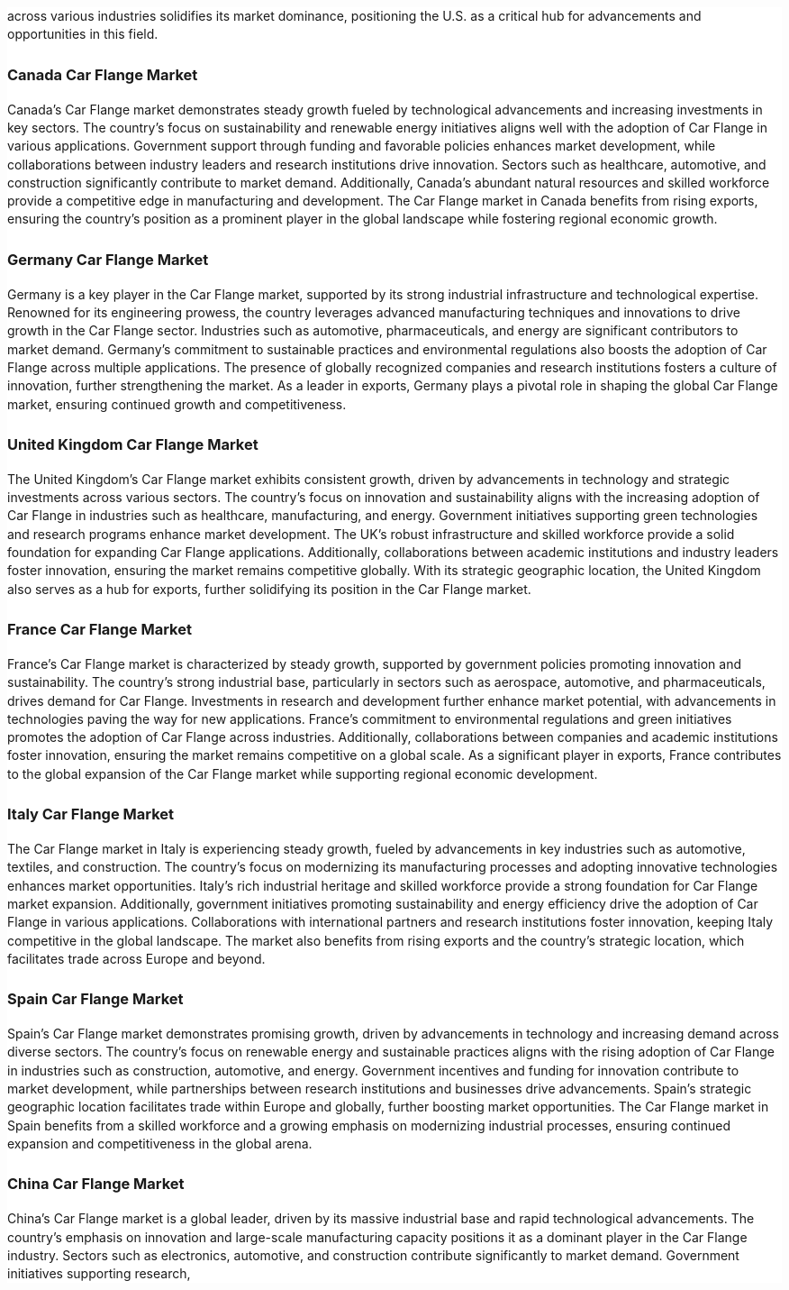 across various industries solidifies its market dominance, positioning the U.S. as a critical hub for advancements and opportunities in this field.</p><h3>Canada Car Flange Market</h3><p>Canada&rsquo;s Car Flange market demonstrates steady growth fueled by technological advancements and increasing investments in key sectors. The country&rsquo;s focus on sustainability and renewable energy initiatives aligns well with the adoption of Car Flange in various applications. Government support through funding and favorable policies enhances market development, while collaborations between industry leaders and research institutions drive innovation. Sectors such as healthcare, automotive, and construction significantly contribute to market demand. Additionally, Canada&rsquo;s abundant natural resources and skilled workforce provide a competitive edge in manufacturing and development. The Car Flange market in Canada benefits from rising exports, ensuring the country&rsquo;s position as a prominent player in the global landscape while fostering regional economic growth.</p><h3>Germany Car Flange Market</h3><p>Germany is a key player in the Car Flange market, supported by its strong industrial infrastructure and technological expertise. Renowned for its engineering prowess, the country leverages advanced manufacturing techniques and innovations to drive growth in the Car Flange sector. Industries such as automotive, pharmaceuticals, and energy are significant contributors to market demand. Germany&rsquo;s commitment to sustainable practices and environmental regulations also boosts the adoption of Car Flange across multiple applications. The presence of globally recognized companies and research institutions fosters a culture of innovation, further strengthening the market. As a leader in exports, Germany plays a pivotal role in shaping the global Car Flange market, ensuring continued growth and competitiveness.</p><h3>United Kingdom Car Flange Market</h3><p>The United Kingdom&rsquo;s Car Flange market exhibits consistent growth, driven by advancements in technology and strategic investments across various sectors. The country&rsquo;s focus on innovation and sustainability aligns with the increasing adoption of Car Flange in industries such as healthcare, manufacturing, and energy. Government initiatives supporting green technologies and research programs enhance market development. The UK&rsquo;s robust infrastructure and skilled workforce provide a solid foundation for expanding Car Flange applications. Additionally, collaborations between academic institutions and industry leaders foster innovation, ensuring the market remains competitive globally. With its strategic geographic location, the United Kingdom also serves as a hub for exports, further solidifying its position in the Car Flange market.</p><h3>France Car Flange Market</h3><p>France&rsquo;s Car Flange market is characterized by steady growth, supported by government policies promoting innovation and sustainability. The country&rsquo;s strong industrial base, particularly in sectors such as aerospace, automotive, and pharmaceuticals, drives demand for Car Flange. Investments in research and development further enhance market potential, with advancements in technologies paving the way for new applications. France&rsquo;s commitment to environmental regulations and green initiatives promotes the adoption of Car Flange across industries. Additionally, collaborations between companies and academic institutions foster innovation, ensuring the market remains competitive on a global scale. As a significant player in exports, France contributes to the global expansion of the Car Flange market while supporting regional economic development.</p><h3>Italy Car Flange Market</h3><p>The Car Flange market in Italy is experiencing steady growth, fueled by advancements in key industries such as automotive, textiles, and construction. The country&rsquo;s focus on modernizing its manufacturing processes and adopting innovative technologies enhances market opportunities. Italy&rsquo;s rich industrial heritage and skilled workforce provide a strong foundation for Car Flange market expansion. Additionally, government initiatives promoting sustainability and energy efficiency drive the adoption of Car Flange in various applications. Collaborations with international partners and research institutions foster innovation, keeping Italy competitive in the global landscape. The market also benefits from rising exports and the country&rsquo;s strategic location, which facilitates trade across Europe and beyond.</p><h3>Spain Car Flange Market</h3><p>Spain&rsquo;s Car Flange market demonstrates promising growth, driven by advancements in technology and increasing demand across diverse sectors. The country&rsquo;s focus on renewable energy and sustainable practices aligns with the rising adoption of Car Flange in industries such as construction, automotive, and energy. Government incentives and funding for innovation contribute to market development, while partnerships between research institutions and businesses drive advancements. Spain&rsquo;s strategic geographic location facilitates trade within Europe and globally, further boosting market opportunities. The Car Flange market in Spain benefits from a skilled workforce and a growing emphasis on modernizing industrial processes, ensuring continued expansion and competitiveness in the global arena.</p><h3>China Car Flange Market</h3><p>China&rsquo;s Car Flange market is a global leader, driven by its massive industrial base and rapid technological advancements. The country&rsquo;s emphasis on innovation and large-scale manufacturing capacity positions it as a dominant player in the Car Flange industry. Sectors such as electronics, automotive, and construction contribute significantly to market demand. Government initiatives supporting research,